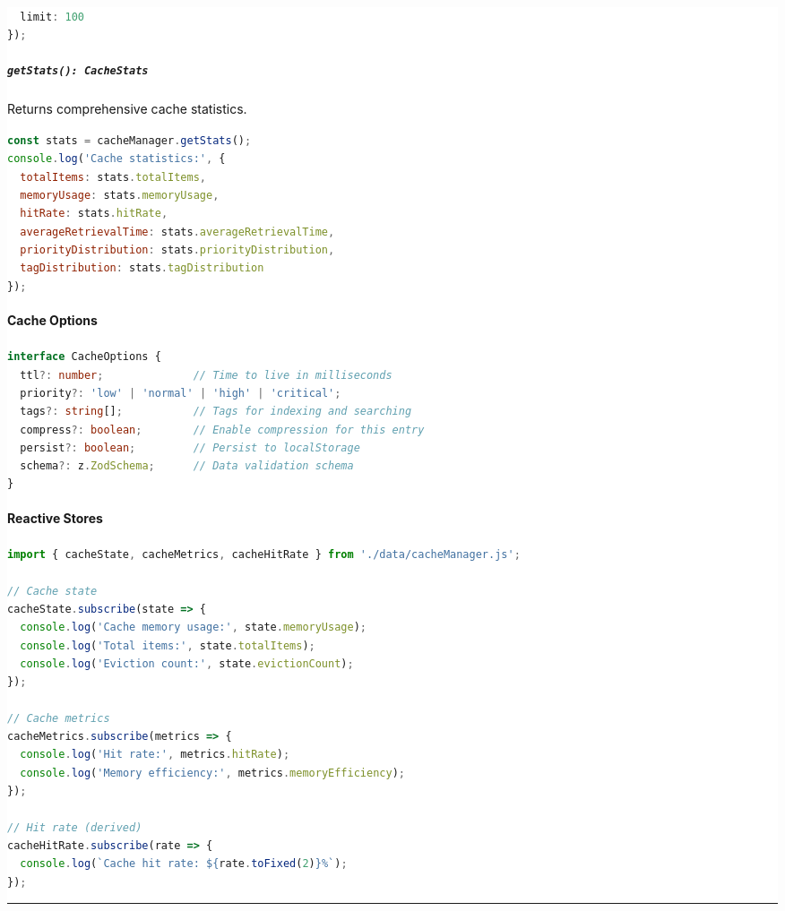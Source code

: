 ```javascript
  limit: 100 
});
```

##### `getStats(): CacheStats`
Returns comprehensive cache statistics.

```javascript
const stats = cacheManager.getStats();
console.log('Cache statistics:', {
  totalItems: stats.totalItems,
  memoryUsage: stats.memoryUsage,
  hitRate: stats.hitRate,
  averageRetrievalTime: stats.averageRetrievalTime,
  priorityDistribution: stats.priorityDistribution,
  tagDistribution: stats.tagDistribution
});
```

#### Cache Options

```typescript
interface CacheOptions {
  ttl?: number;              // Time to live in milliseconds
  priority?: 'low' | 'normal' | 'high' | 'critical';
  tags?: string[];           // Tags for indexing and searching
  compress?: boolean;        // Enable compression for this entry
  persist?: boolean;         // Persist to localStorage
  schema?: z.ZodSchema;      // Data validation schema
}
```

#### Reactive Stores

```javascript
import { cacheState, cacheMetrics, cacheHitRate } from './data/cacheManager.js';

// Cache state
cacheState.subscribe(state => {
  console.log('Cache memory usage:', state.memoryUsage);
  console.log('Total items:', state.totalItems);
  console.log('Eviction count:', state.evictionCount);
});

// Cache metrics
cacheMetrics.subscribe(metrics => {
  console.log('Hit rate:', metrics.hitRate);
  console.log('Memory efficiency:', metrics.memoryEfficiency);
});

// Hit rate (derived)
cacheHitRate.subscribe(rate => {
  console.log(`Cache hit rate: ${rate.toFixed(2)}%`);
});
```

---